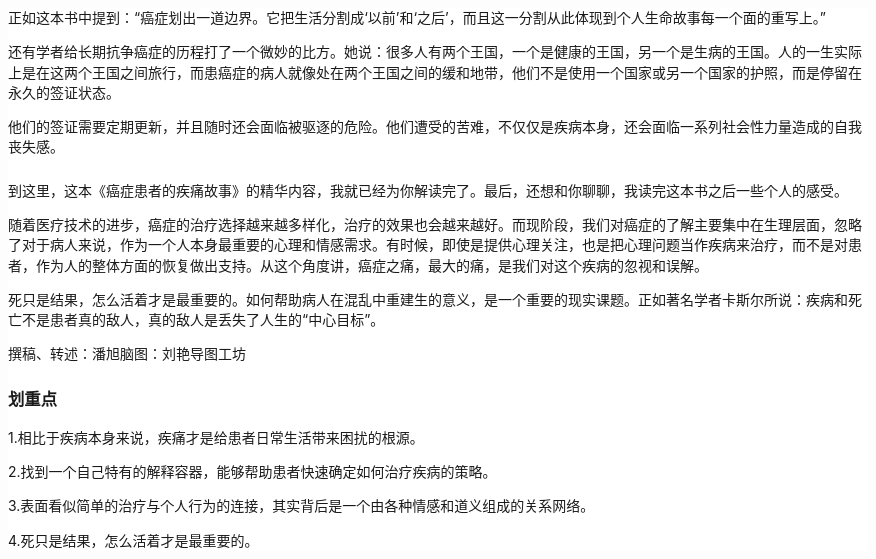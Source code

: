 正如这本书中提到：“癌症划出一道边界。它把生活分割成‘以前’和‘之后’，而且这一分割从此体现到个人生命故事每一个面的重写上。”

还有学者给长期抗争癌症的历程打了一个微妙的比方。她说：很多人有两个王国，一个是健康的王国，另一个是生病的王国。人的一生实际上是在这两个王国之间旅行，而患癌症的病人就像处在两个王国之间的缓和地带，他们不是使用一个国家或另一个国家的护照，而是停留在永久的签证状态。

他们的签证需要定期更新，并且随时还会面临被驱逐的危险。他们遭受的苦难，不仅仅是疾病本身，还会面临一系列社会性力量造成的自我丧失感。

###     



到这里，这本《癌症患者的疾痛故事》的精华内容，我就已经为你解读完了。最后，还想和你聊聊，我读完这本书之后一些个人的感受。

随着医疗技术的进步，癌症的治疗选择越来越多样化，治疗的效果也会越来越好。而现阶段，我们对癌症的了解主要集中在生理层面，忽略了对于病人来说，作为一个人本身最重要的心理和情感需求。有时候，即使是提供心理关注，也是把心理问题当作疾病来治疗，而不是对患者，作为人的整体方面的恢复做出支持。从这个角度讲，癌症之痛，最大的痛，是我们对这个疾病的忽视和误解。

死只是结果，怎么活着才是最重要的。如何帮助病人在混乱中重建生的意义，是一个重要的现实课题。正如著名学者卡斯尔所说：疾病和死亡不是患者真的敌人，真的敌人是丢失了人生的“中心目标”。

撰稿、转述：潘旭脑图：刘艳导图工坊 

### 划重点

 1.相比于疾病本身来说，疾痛才是给患者日常生活带来困扰的根源。

 2.找到一个自己特有的解释容器，能够帮助患者快速确定如何治疗疾病的策略。

 3.表面看似简单的治疗与个人行为的连接，其实背后是一个由各种情感和道义组成的关系网络。

 4.死只是结果，怎么活着才是最重要的。



